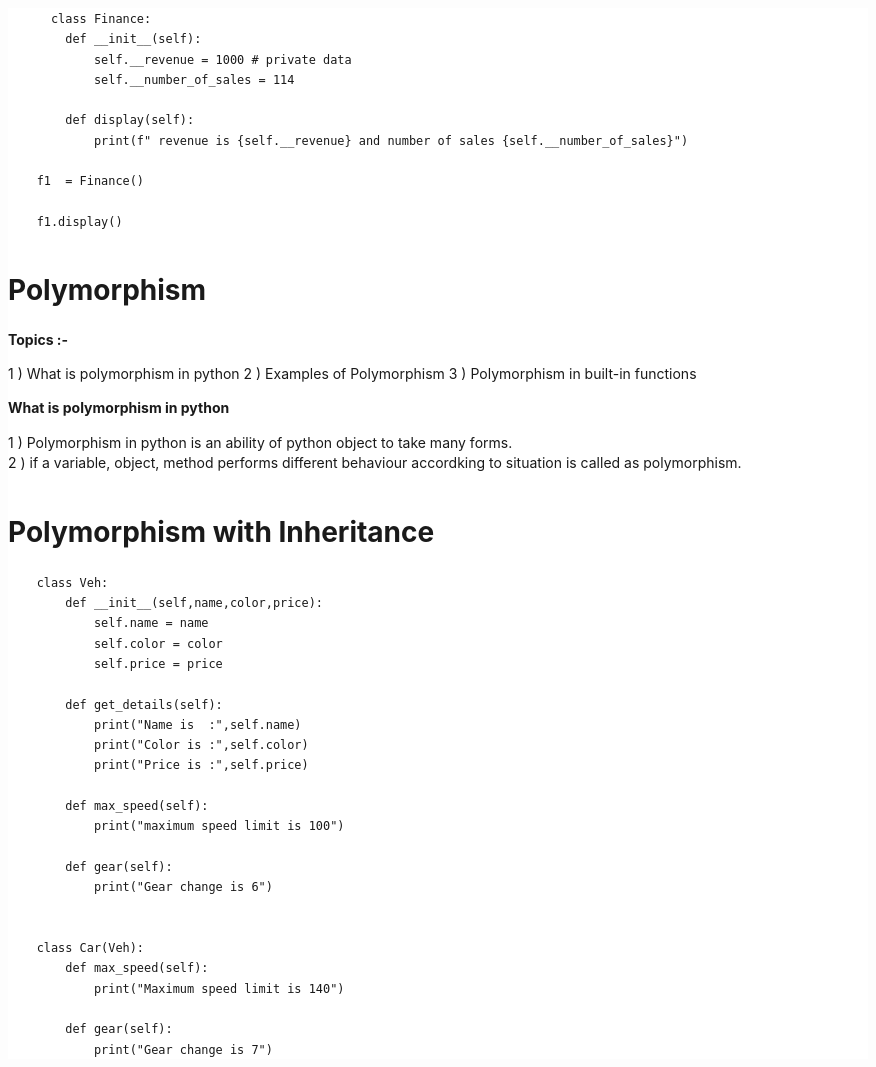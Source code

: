 
          class Finance:
            def __init__(self):
                self.__revenue = 1000 # private data
                self.__number_of_sales = 114
            
            def display(self):
                print(f" revenue is {self.__revenue} and number of sales {self.__number_of_sales}")
            
        f1  = Finance()
        
        f1.display()



# Polymorphism

**Topics :-**

1 ) What is polymorphism in python
2 ) Examples of Polymorphism
3 ) Polymorphism in built-in functions


**What is polymorphism in python**

1 ) Polymorphism in python is an ability of python object to take many forms. <br>
2 ) if a variable, object, method performs different behaviour accordking to situation is called as polymorphism.



# Polymorphism with Inheritance


        class Veh:
            def __init__(self,name,color,price):
                self.name = name
                self.color = color
                self.price = price
            
            def get_details(self):
                print("Name is  :",self.name)
                print("Color is :",self.color)
                print("Price is :",self.price)
                
            def max_speed(self):
                print("maximum speed limit is 100")
                
            def gear(self):
                print("Gear change is 6")
        
        
        class Car(Veh):
            def max_speed(self):
                print("Maximum speed limit is 140")
            
            def gear(self):
                print("Gear change is 7")
                